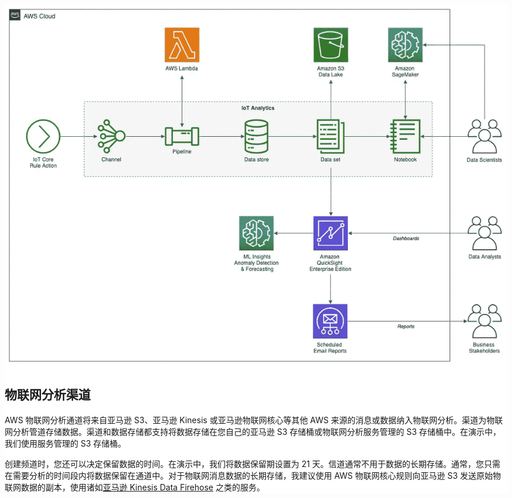 ![](img/580abf93181c30258628147e17edb2c3.png)

## 物联网分析渠道

AWS 物联网分析通道将来自亚马逊 S3、亚马逊 Kinesis 或亚马逊物联网核心等其他 AWS 来源的消息或数据纳入物联网分析。渠道为物联网分析管道存储数据。渠道和数据存储都支持将数据存储在您自己的亚马逊 S3 存储桶或物联网分析服务管理的 S3 存储桶中。在演示中，我们使用服务管理的 S3 存储桶。

创建频道时，您还可以决定保留数据的时间。在演示中，我们将数据保留期设置为 21 天。信道通常不用于数据的长期存储。通常，您只需在需要分析的时间段内将数据保留在通道中。对于物联网消息数据的长期存储，我建议使用 AWS 物联网核心规则向亚马逊 S3 发送原始物联网数据的副本，使用诸如[亚马逊 Kinesis Data Firehose](https://aws.amazon.com/kinesis/data-firehose/) 之类的服务。
